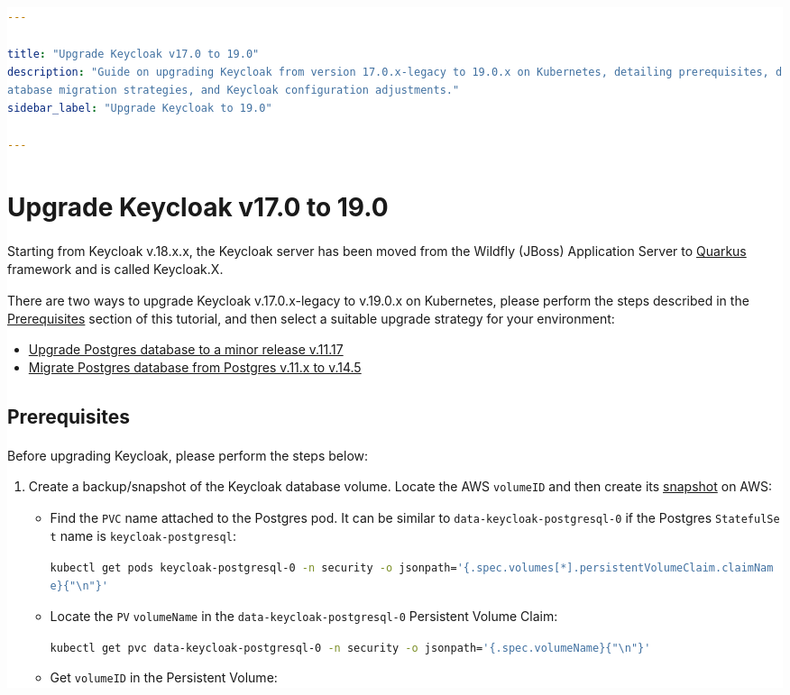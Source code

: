```yaml
---

title: "Upgrade Keycloak v17.0 to 19.0"
description: "Guide on upgrading Keycloak from version 17.0.x-legacy to 19.0.x on Kubernetes, detailing prerequisites, database migration strategies, and Keycloak configuration adjustments."
sidebar_label: "Upgrade Keycloak to 19.0"

---
```



# Upgrade Keycloak v17.0 to 19.0

<head>
  <link rel="canonical" href="https://docs.kuberocketci.io/docs/operator-guide/upgrade/upgrade-keycloak-19.0" />
</head>

Starting from Keycloak v.18.x.x, the Keycloak server has been moved from the Wildfly (JBoss) Application Server to [Quarkus](https://quarkus.io/) framework and is called Keycloak.X.

There are two ways to upgrade Keycloak v.17.0.x-legacy to v.19.0.x on Kubernetes, please perform the steps described in the [Prerequisites](#prerequisites) section of this tutorial, and then select a suitable upgrade strategy for your environment:

* [Upgrade Postgres database to a minor release v.11.17](#upgrade-postgres-database-to-a-minor-release-v1117)
* [Migrate Postgres database from Postgres v.11.x to v.14.5](#migrate-postgres-database-from-postgres-v11x-to-v145)

## Prerequisites

Before upgrading Keycloak, please perform the steps below:

1. Create a backup/snapshot of the Keycloak database volume. Locate the AWS `volumeID` and then create its [snapshot](https://docs.aws.amazon.com/AWSEC2/latest/UserGuide/ebs-creating-snapshot.html) on AWS:

    * Find the `PVC` name attached to the Postgres pod. It can be similar to `data-keycloak-postgresql-0` if the Postgres `StatefulSet` name is `keycloak-postgresql`:

      ```bash
      kubectl get pods keycloak-postgresql-0 -n security -o jsonpath='{.spec.volumes[*].persistentVolumeClaim.claimName}{"\n"}'
      ```

    * Locate the `PV` `volumeName` in the `data-keycloak-postgresql-0` Persistent Volume Claim:

      ```bash
      kubectl get pvc data-keycloak-postgresql-0 -n security -o jsonpath='{.spec.volumeName}{"\n"}'
      ```

    * Get `volumeID` in the Persistent Volume:
